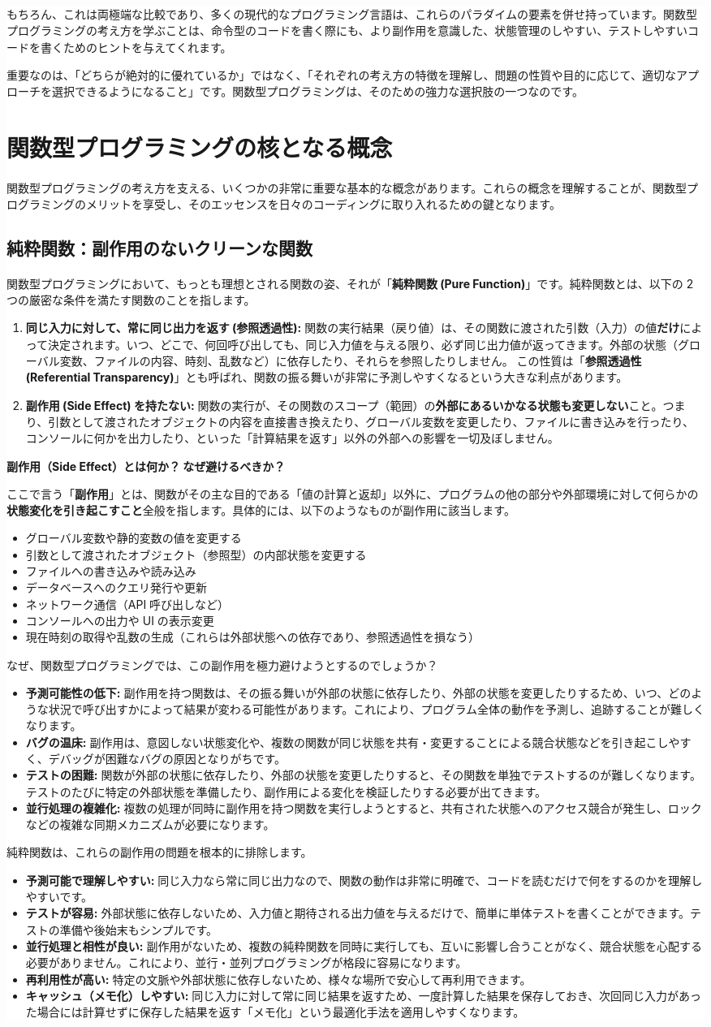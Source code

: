 もちろん、これは両極端な比較であり、多くの現代的なプログラミング言語は、これらのパラダイムの要素を併せ持っています。関数型プログラミングの考え方を学ぶことは、命令型のコードを書く際にも、より副作用を意識した、状態管理のしやすい、テストしやすいコードを書くためのヒントを与えてくれます。

重要なのは、「どちらが絶対的に優れているか」ではなく、「それぞれの考え方の特徴を理解し、問題の性質や目的に応じて、適切なアプローチを選択できるようになること」です。関数型プログラミングは、そのための強力な選択肢の一つなのです。

# 関数型プログラミングの核となる概念

関数型プログラミングの考え方を支える、いくつかの非常に重要な基本的な概念があります。これらの概念を理解することが、関数型プログラミングのメリットを享受し、そのエッセンスを日々のコーディングに取り入れるための鍵となります。

## 純粋関数：副作用のないクリーンな関数

関数型プログラミングにおいて、もっとも理想とされる関数の姿、それが「**純粋関数 (Pure Function)**」です。純粋関数とは、以下の 2 つの厳密な条件を満たす関数のことを指します。

1.  **同じ入力に対して、常に同じ出力を返す (参照透過性):**
    関数の実行結果（戻り値）は、その関数に渡された引数（入力）の値**だけ**によって決定されます。いつ、どこで、何回呼び出しても、同じ入力値を与える限り、必ず同じ出力値が返ってきます。外部の状態（グローバル変数、ファイルの内容、時刻、乱数など）に依存したり、それらを参照したりしません。
    この性質は「**参照透過性 (Referential Transparency)**」とも呼ばれ、関数の振る舞いが非常に予測しやすくなるという大きな利点があります。

2.  **副作用 (Side Effect) を持たない:**
    関数の実行が、その関数のスコープ（範囲）の**外部にあるいかなる状態も変更しない**こと。つまり、引数として渡されたオブジェクトの内容を直接書き換えたり、グローバル変数を変更したり、ファイルに書き込みを行ったり、コンソールに何かを出力したり、といった「計算結果を返す」以外の外部への影響を一切及ぼしません。

**副作用（Side Effect）とは何か？ なぜ避けるべきか？**

ここで言う「**副作用**」とは、関数がその主な目的である「値の計算と返却」以外に、プログラムの他の部分や外部環境に対して何らかの**状態変化を引き起こすこと**全般を指します。具体的には、以下のようなものが副作用に該当します。

- グローバル変数や静的変数の値を変更する
- 引数として渡されたオブジェクト（参照型）の内部状態を変更する
- ファイルへの書き込みや読み込み
- データベースへのクエリ発行や更新
- ネットワーク通信（API 呼び出しなど）
- コンソールへの出力や UI の表示変更
- 現在時刻の取得や乱数の生成（これらは外部状態への依存であり、参照透過性を損なう）

なぜ、関数型プログラミングでは、この副作用を極力避けようとするのでしょうか？

- **予測可能性の低下:** 副作用を持つ関数は、その振る舞いが外部の状態に依存したり、外部の状態を変更したりするため、いつ、どのような状況で呼び出すかによって結果が変わる可能性があります。これにより、プログラム全体の動作を予測し、追跡することが難しくなります。
- **バグの温床:** 副作用は、意図しない状態変化や、複数の関数が同じ状態を共有・変更することによる競合状態などを引き起こしやすく、デバッグが困難なバグの原因となりがちです。
- **テストの困難:** 関数が外部の状態に依存したり、外部の状態を変更したりすると、その関数を単独でテストするのが難しくなります。テストのたびに特定の外部状態を準備したり、副作用による変化を検証したりする必要が出てきます。
- **並行処理の複雑化:** 複数の処理が同時に副作用を持つ関数を実行しようとすると、共有された状態へのアクセス競合が発生し、ロックなどの複雑な同期メカニズムが必要になります。

純粋関数は、これらの副作用の問題を根本的に排除します。

- **予測可能で理解しやすい:** 同じ入力なら常に同じ出力なので、関数の動作は非常に明確で、コードを読むだけで何をするのかを理解しやすいです。
- **テストが容易:** 外部状態に依存しないため、入力値と期待される出力値を与えるだけで、簡単に単体テストを書くことができます。テストの準備や後始末もシンプルです。
- **並行処理と相性が良い:** 副作用がないため、複数の純粋関数を同時に実行しても、互いに影響し合うことがなく、競合状態を心配する必要がありません。これにより、並行・並列プログラミングが格段に容易になります。
- **再利用性が高い:** 特定の文脈や外部状態に依存しないため、様々な場所で安心して再利用できます。
- **キャッシュ（メモ化）しやすい:** 同じ入力に対して常に同じ結果を返すため、一度計算した結果を保存しておき、次回同じ入力があった場合には計算せずに保存した結果を返す「メモ化」という最適化手法を適用しやすくなります。
